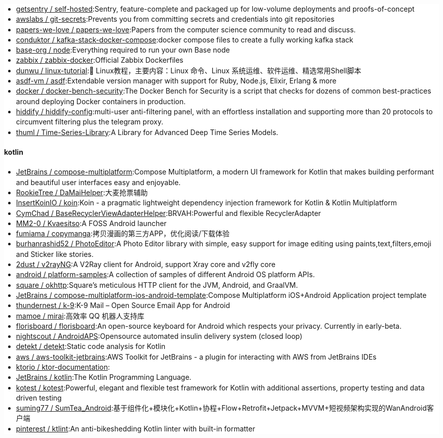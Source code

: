 * [getsentry / self-hosted](https://github.com/getsentry/self-hosted):Sentry, feature-complete and packaged up for low-volume deployments and proofs-of-concept
* [awslabs / git-secrets](https://github.com/awslabs/git-secrets):Prevents you from committing secrets and credentials into git repositories
* [papers-we-love / papers-we-love](https://github.com/papers-we-love/papers-we-love):Papers from the computer science community to read and discuss.
* [conduktor / kafka-stack-docker-compose](https://github.com/conduktor/kafka-stack-docker-compose):docker compose files to create a fully working kafka stack
* [base-org / node](https://github.com/base-org/node):Everything required to run your own Base node
* [zabbix / zabbix-docker](https://github.com/zabbix/zabbix-docker):Official Zabbix Dockerfiles
* [dunwu / linux-tutorial](https://github.com/dunwu/linux-tutorial):🐧
Linux教程，主要内容：Linux 命令、Linux 系统运维、软件运维、精选常用Shell脚本
* [asdf-vm / asdf](https://github.com/asdf-vm/asdf):Extendable version manager with support for Ruby, Node.js, Elixir, Erlang & more
* [docker / docker-bench-security](https://github.com/docker/docker-bench-security):The Docker Bench for Security is a script that checks for dozens of common best-practices around deploying Docker containers in production.
* [hiddify / hiddify-config](https://github.com/hiddify/hiddify-config):multi-user anti-filtering panel, with an effortless installation and supporting more than 20 protocols to circumvent filtering plus the telegram proxy.
* [thuml / Time-Series-Library](https://github.com/thuml/Time-Series-Library):A Library for Advanced Deep Time Series Models.

#### kotlin
* [JetBrains / compose-multiplatform](https://github.com/JetBrains/compose-multiplatform):Compose Multiplatform, a modern UI framework for Kotlin that makes building performant and beautiful user interfaces easy and enjoyable.
* [RookieTree / DaMaiHelper](https://github.com/RookieTree/DaMaiHelper):大麦抢票辅助
* [InsertKoinIO / koin](https://github.com/InsertKoinIO/koin):Koin - a pragmatic lightweight dependency injection framework for Kotlin & Kotlin Multiplatform
* [CymChad / BaseRecyclerViewAdapterHelper](https://github.com/CymChad/BaseRecyclerViewAdapterHelper):BRVAH:Powerful and flexible RecyclerAdapter
* [MM2-0 / Kvaesitso](https://github.com/MM2-0/Kvaesitso):A FOSS Android launcher
* [fumiama / copymanga](https://github.com/fumiama/copymanga):拷贝漫画的第三方APP，优化阅读/下载体验
* [burhanrashid52 / PhotoEditor](https://github.com/burhanrashid52/PhotoEditor):A Photo Editor library with simple, easy support for image editing using paints,text,filters,emoji and Sticker like stories.
* [2dust / v2rayNG](https://github.com/2dust/v2rayNG):A V2Ray client for Android, support Xray core and v2fly core
* [android / platform-samples](https://github.com/android/platform-samples):A collection of samples of different Android OS platform APIs.
* [square / okhttp](https://github.com/square/okhttp):Square’s meticulous HTTP client for the JVM, Android, and GraalVM.
* [JetBrains / compose-multiplatform-ios-android-template](https://github.com/JetBrains/compose-multiplatform-ios-android-template):Compose Multiplatform iOS+Android Application project template
* [thundernest / k-9](https://github.com/thundernest/k-9):K-9 Mail – Open Source Email App for Android
* [mamoe / mirai](https://github.com/mamoe/mirai):高效率 QQ 机器人支持库
* [florisboard / florisboard](https://github.com/florisboard/florisboard):An open-source keyboard for Android which respects your privacy. Currently in early-beta.
* [nightscout / AndroidAPS](https://github.com/nightscout/AndroidAPS):Opensource automated insulin delivery system (closed loop)
* [detekt / detekt](https://github.com/detekt/detekt):Static code analysis for Kotlin
* [aws / aws-toolkit-jetbrains](https://github.com/aws/aws-toolkit-jetbrains):AWS Toolkit for JetBrains - a plugin for interacting with AWS from JetBrains IDEs
* [ktorio / ktor-documentation](https://github.com/ktorio/ktor-documentation):
* [JetBrains / kotlin](https://github.com/JetBrains/kotlin):The Kotlin Programming Language.
* [kotest / kotest](https://github.com/kotest/kotest):Powerful, elegant and flexible test framework for Kotlin with additional assertions, property testing and data driven testing
* [suming77 / SumTea_Android](https://github.com/suming77/SumTea_Android):基于组件化+模块化+Kotlin+协程+Flow+Retrofit+Jetpack+MVVM+短视频架构实现的WanAndroid客户端
* [pinterest / ktlint](https://github.com/pinterest/ktlint):An anti-bikeshedding Kotlin linter with built-in formatter